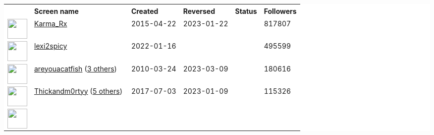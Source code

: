 <table>
    <tr>
        <th></th>
        <th align="left">Screen name</th>
        <th align="left">Created</th>
        <th align="left">Reversed</th>
        <th align="left">Status</th>
        <th align="left">Followers</th>
    </tr>
        <tr>
            <td><a href="https://twitter.com/intent/user?user_id=3168033757">
                <img src="https://pbs.twimg.com/profile_images/1521014902554390528/dx9wjLA8_normal.jpg" width="40px" height="40px" align="center"/></a>
            </td>
            <td>
                <a href="https://twitter.com/Karma_Rx">Karma_Rx</a></td>
            <td>2015-04-22</td>
            <td>2023-01-22</td>
            <td align="center"></td>
            <td>817807</td>
        </tr>
        <tr>
            <td><a href="https://twitter.com/intent/user?user_id=1482850746525700098">
                <img src="https://pbs.twimg.com/profile_images/1565905563942375424/SUOeUGat_normal.jpg" width="40px" height="40px" align="center"/></a>
            </td>
            <td>
                <a href="https://twitter.com/lexi2spicy">lexi2spicy</a></td>
            <td>2022-01-16</td>
            <td></td>
            <td align="center"></td>
            <td>495599</td>
        </tr>
        <tr>
            <td><a href="https://twitter.com/intent/user?user_id=126085826">
                <img src="https://pbs.twimg.com/profile_images/917798271309045761/JmtKPvxk_normal.jpg" width="40px" height="40px" align="center"/></a>
            </td>
            <td>
                <a href="https://twitter.com/areyouacatfish">areyouacatfish</a>&nbsp;(<a href="https://api.memory.lol/v1/tw/id/126085826">3 others</a>)&nbsp;</td>
            <td>2010-03-24</td>
            <td>2023-03-09</td>
            <td align="center"></td>
            <td>180616</td>
        </tr>
        <tr>
            <td><a href="https://twitter.com/intent/user?user_id=881696787458777088">
                <img src="https://pbs.twimg.com/profile_images/1487240856008491009/Z64mN6Dl_normal.jpg" width="40px" height="40px" align="center"/></a>
            </td>
            <td>
                <a href="https://twitter.com/Thickandm0rtyy">Thickandm0rtyy</a>&nbsp;(<a href="https://api.memory.lol/v1/tw/id/881696787458777088">5 others</a>)&nbsp;</td>
            <td>2017-07-03</td>
            <td>2023-01-09</td>
            <td align="center"></td>
            <td>115326</td>
        </tr>
        <tr>
            <td><a href="https://twitter.com/intent/user?user_id=844344403">
                <img src="https://pbs.twimg.com/profile_images/934840777108328449/9aGj_zju_normal.jpg" width="40px" height="40px" align="center"/></a>
            </td>
            <td>